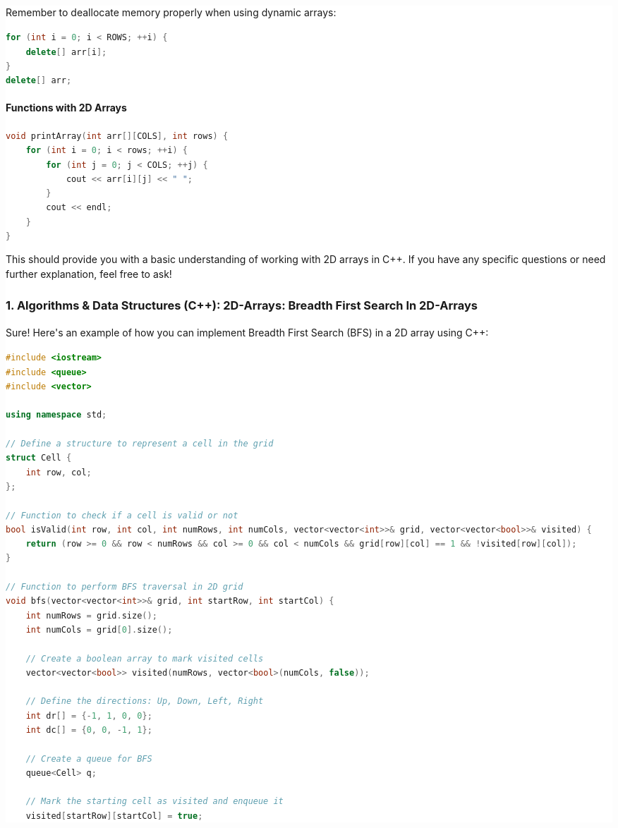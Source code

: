 Remember to deallocate memory properly when using dynamic arrays:

```cpp
for (int i = 0; i < ROWS; ++i) {
    delete[] arr[i];
}
delete[] arr;
```

#### Functions with 2D Arrays

```cpp
void printArray(int arr[][COLS], int rows) {
    for (int i = 0; i < rows; ++i) {
        for (int j = 0; j < COLS; ++j) {
            cout << arr[i][j] << " ";
        }
        cout << endl;
    }
}
```

This should provide you with a basic understanding of working with 2D arrays in C++. If you have any specific questions or need further explanation, feel free to ask!

### 1. Algorithms & Data Structures (C++): 2D-Arrays: Breadth First Search In 2D-Arrays

Sure! Here's an example of how you can implement Breadth First Search (BFS) in a 2D array using C++:

```cpp
#include <iostream>
#include <queue>
#include <vector>

using namespace std;

// Define a structure to represent a cell in the grid
struct Cell {
    int row, col;
};

// Function to check if a cell is valid or not
bool isValid(int row, int col, int numRows, int numCols, vector<vector<int>>& grid, vector<vector<bool>>& visited) {
    return (row >= 0 && row < numRows && col >= 0 && col < numCols && grid[row][col] == 1 && !visited[row][col]);
}

// Function to perform BFS traversal in 2D grid
void bfs(vector<vector<int>>& grid, int startRow, int startCol) {
    int numRows = grid.size();
    int numCols = grid[0].size();
    
    // Create a boolean array to mark visited cells
    vector<vector<bool>> visited(numRows, vector<bool>(numCols, false));

    // Define the directions: Up, Down, Left, Right
    int dr[] = {-1, 1, 0, 0};
    int dc[] = {0, 0, -1, 1};

    // Create a queue for BFS
    queue<Cell> q;

    // Mark the starting cell as visited and enqueue it
    visited[startRow][startCol] = true;
```